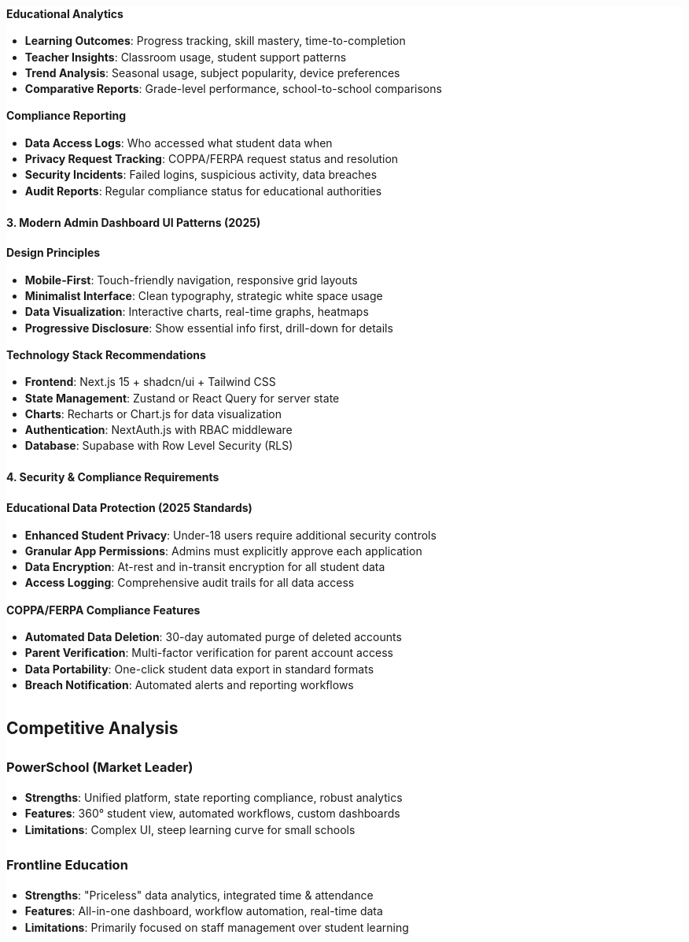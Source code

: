 **Educational Analytics**
- **Learning Outcomes**: Progress tracking, skill mastery, time-to-completion
- **Teacher Insights**: Classroom usage, student support patterns
- **Trend Analysis**: Seasonal usage, subject popularity, device preferences
- **Comparative Reports**: Grade-level performance, school-to-school comparisons

**Compliance Reporting**
- **Data Access Logs**: Who accessed what student data when
- **Privacy Request Tracking**: COPPA/FERPA request status and resolution
- **Security Incidents**: Failed logins, suspicious activity, data breaches
- **Audit Reports**: Regular compliance status for educational authorities

#### 3. Modern Admin Dashboard UI Patterns (2025)

**Design Principles**
- **Mobile-First**: Touch-friendly navigation, responsive grid layouts
- **Minimalist Interface**: Clean typography, strategic white space usage
- **Data Visualization**: Interactive charts, real-time graphs, heatmaps
- **Progressive Disclosure**: Show essential info first, drill-down for details

**Technology Stack Recommendations**
- **Frontend**: Next.js 15 + shadcn/ui + Tailwind CSS
- **State Management**: Zustand or React Query for server state
- **Charts**: Recharts or Chart.js for data visualization
- **Authentication**: NextAuth.js with RBAC middleware
- **Database**: Supabase with Row Level Security (RLS)

#### 4. Security & Compliance Requirements

**Educational Data Protection (2025 Standards)**
- **Enhanced Student Privacy**: Under-18 users require additional security controls
- **Granular App Permissions**: Admins must explicitly approve each application
- **Data Encryption**: At-rest and in-transit encryption for all student data
- **Access Logging**: Comprehensive audit trails for all data access

**COPPA/FERPA Compliance Features**
- **Automated Data Deletion**: 30-day automated purge of deleted accounts
- **Parent Verification**: Multi-factor verification for parent account access
- **Data Portability**: One-click student data export in standard formats
- **Breach Notification**: Automated alerts and reporting workflows

## Competitive Analysis

### PowerSchool (Market Leader)
- **Strengths**: Unified platform, state reporting compliance, robust analytics
- **Features**: 360° student view, automated workflows, custom dashboards
- **Limitations**: Complex UI, steep learning curve for small schools

### Frontline Education
- **Strengths**: "Priceless" data analytics, integrated time & attendance
- **Features**: All-in-one dashboard, workflow automation, real-time data
- **Limitations**: Primarily focused on staff management over student learning
